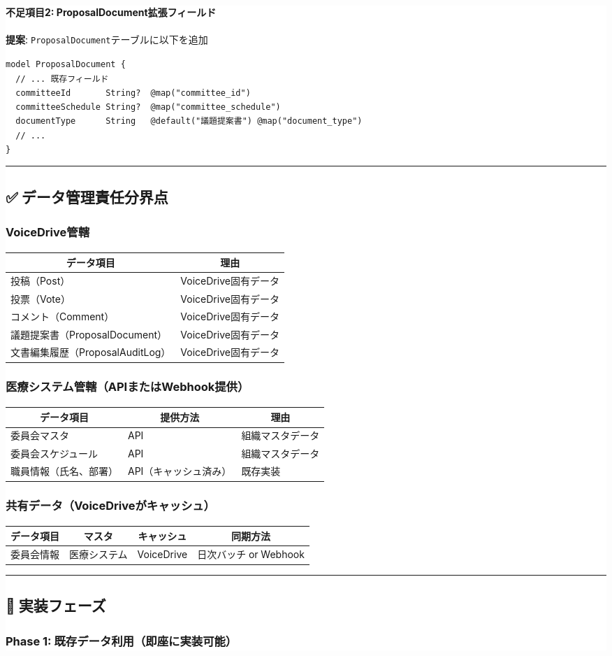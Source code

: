 #### 不足項目2: ProposalDocument拡張フィールド

**提案**: `ProposalDocument`テーブルに以下を追加
```prisma
model ProposalDocument {
  // ... 既存フィールド
  committeeId       String?  @map("committee_id")
  committeeSchedule String?  @map("committee_schedule")
  documentType      String   @default("議題提案書") @map("document_type")
  // ...
}
```

---

## ✅ データ管理責任分界点

### VoiceDrive管轄

| データ項目 | 理由 |
|-----------|------|
| 投稿（Post） | VoiceDrive固有データ |
| 投票（Vote） | VoiceDrive固有データ |
| コメント（Comment） | VoiceDrive固有データ |
| 議題提案書（ProposalDocument） | VoiceDrive固有データ |
| 文書編集履歴（ProposalAuditLog） | VoiceDrive固有データ |

### 医療システム管轄（APIまたはWebhook提供）

| データ項目 | 提供方法 | 理由 |
|-----------|---------|------|
| 委員会マスタ | API | 組織マスタデータ |
| 委員会スケジュール | API | 組織マスタデータ |
| 職員情報（氏名、部署） | API（キャッシュ済み） | 既存実装 |

### 共有データ（VoiceDriveがキャッシュ）

| データ項目 | マスタ | キャッシュ | 同期方法 |
|-----------|--------|-----------|---------|
| 委員会情報 | 医療システム | VoiceDrive | 日次バッチ or Webhook |

---

## 🚀 実装フェーズ

### Phase 1: 既存データ利用（即座に実装可能）

